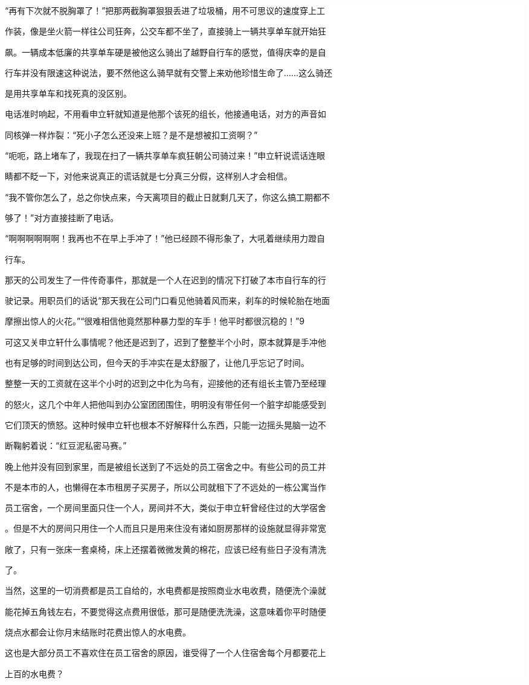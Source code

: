“再有下次就不脱胸罩了！”把那两截胸罩狠狠丢进了垃圾桶，用不可思议的速度穿上工

作装，像是坐火箭一样往公司狂奔，公交车都不坐了，直接骑上一辆共享单车就开始狂

飙。一辆成本低廉的共享单车硬是被他这么骑出了越野自行车的感觉，值得庆幸的是自

行车并没有限速这种说法，要不然他这么骑早就有交警上来劝他珍惜生命了……这么骑还

是用共享单车和找死真的没区别。

电话准时响起，不用看申立轩就知道是他那个该死的组长，他接通电话，对方的声音如

同核弹一样炸裂：“死小子怎么还没来上班？是不是想被扣工资啊？”

“呃呃，路上堵车了，我现在扫了一辆共享单车疯狂朝公司骑过来！”申立轩说谎话连眼

睛都不眨一下，对他来说真正的谎话就是七分真三分假，这样别人才会相信。

“我不管你怎么了，总之你快点来，今天离项目的截止日就剩几天了，你这么搞工期都不

够了！”对方直接挂断了电话。

“啊啊啊啊啊啊！我再也不在早上手冲了！”他已经顾不得形象了，大吼着继续用力蹬自

行车。

那天的公司发生了一件传奇事件，那就是一个人在迟到的情况下打破了本市自行车的行

驶记录。用职员们的话说“那天我在公司门口看见他骑着风而来，刹车的时候轮胎在地面

摩擦出惊人的火花。”“很难相信他竟然那种暴力型的车手！他平时都很沉稳的！”9

可这又关申立轩什么事情呢？他还是迟到了，迟到了整整半个小时，原本就算是手冲他

也有足够的时间到达公司，但今天的手冲实在是太舒服了，让他几乎忘记了时间。

整整一天的工资就在这半个小时的迟到之中化为乌有，迎接他的还有组长主管乃至经理

的怒火，这几个中年人把他叫到办公室团团围住，明明没有带任何一个脏字却能感受到

它们顶天的愤怒。这种时候申立轩也根本不好解释什么东西，只能一边摇头晃脑一边不

断鞠躬着说：“红豆泥私密马赛。”

晚上他并没有回到家里，而是被组长送到了不远处的员工宿舍之中。有些公司的员工并

不是本市的人，也懒得在本市租房子买房子，所以公司就租下了不远处的一栋公寓当作

员工宿舍，一个房间里面只住一个人，房间并不大，类似于申立轩曾经住过的大学宿舍

。但是不大的房间只用住一个人而且只是用来住没有诸如厨房那样的设施就显得非常宽

敞了，只有一张床一套桌椅，床上还摆着微微发黄的棉花，应该已经有些日子没有清洗

了。

当然，这里的一切消费都是员工自给的，水电费都是按照商业水电收费，随便洗个澡就

能花掉五角钱左右，不要觉得这点费用很低，那可是随便洗洗澡，这意味着你平时随便

烧点水都会让你月末结账时花费出惊人的水电费。

这也是大部分员工不喜欢住在员工宿舍的原因，谁受得了一个人住宿舍每个月都要花上

上百的水电费？
